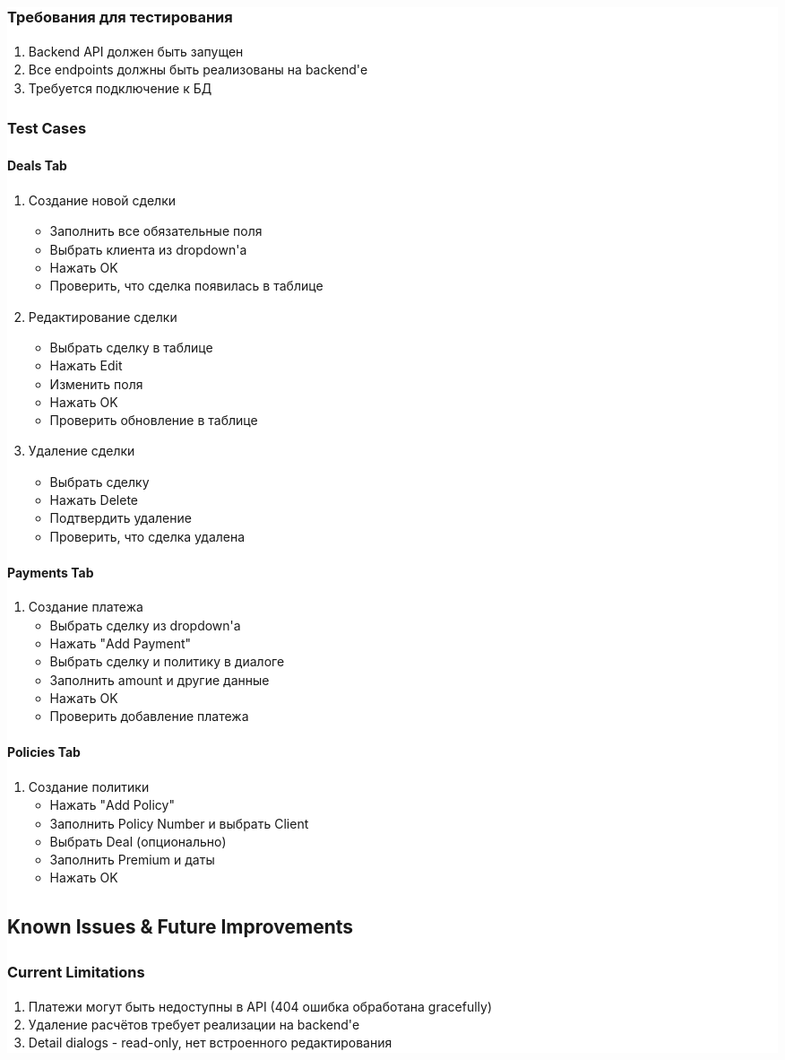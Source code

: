 ### Требования для тестирования
1. Backend API должен быть запущен
2. Все endpoints должны быть реализованы на backend'е
3. Требуется подключение к БД

### Test Cases

#### Deals Tab
1. Создание новой сделки
   - Заполнить все обязательные поля
   - Выбрать клиента из dropdown'а
   - Нажать OK
   - Проверить, что сделка появилась в таблице

2. Редактирование сделки
   - Выбрать сделку в таблице
   - Нажать Edit
   - Изменить поля
   - Нажать OK
   - Проверить обновление в таблице

3. Удаление сделки
   - Выбрать сделку
   - Нажать Delete
   - Подтвердить удаление
   - Проверить, что сделка удалена

#### Payments Tab
1. Создание платежа
   - Выбрать сделку из dropdown'а
   - Нажать "Add Payment"
   - Выбрать сделку и политику в диалоге
   - Заполнить amount и другие данные
   - Нажать OK
   - Проверить добавление платежа

#### Policies Tab
1. Создание политики
   - Нажать "Add Policy"
   - Заполнить Policy Number и выбрать Client
   - Выбрать Deal (опционально)
   - Заполнить Premium и даты
   - Нажать OK

## Known Issues & Future Improvements

### Current Limitations
1. Платежи могут быть недоступны в API (404 ошибка обработана gracefully)
2. Удаление расчётов требует реализации на backend'е
3. Detail dialogs - read-only, нет встроенного редактирования
